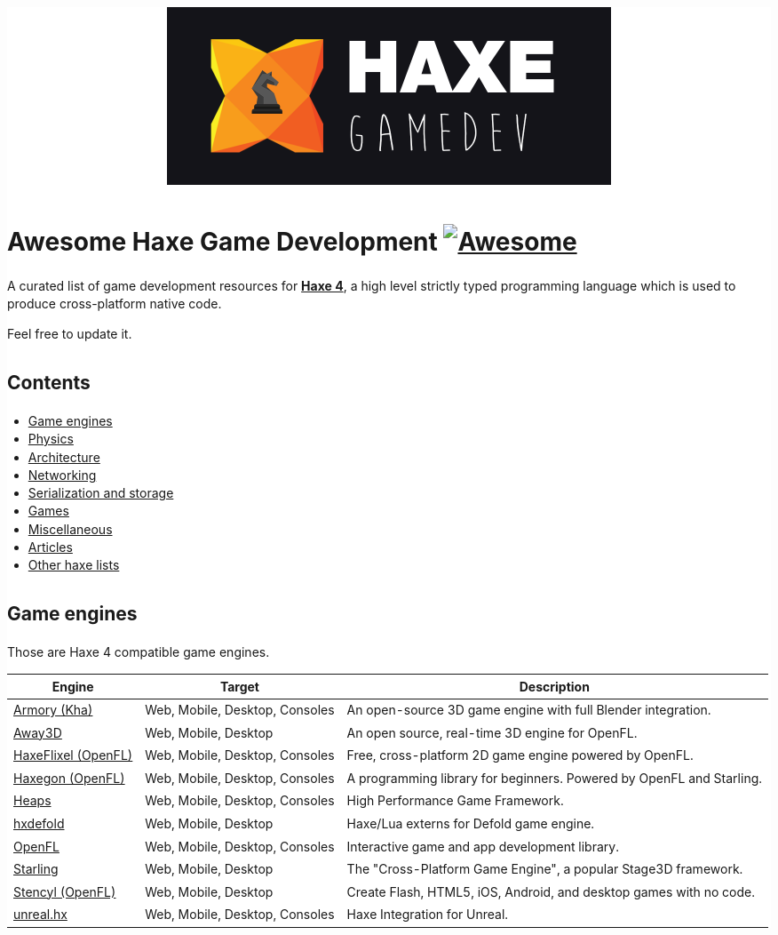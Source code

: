 <div align="center"><a href="https://haxe.org/"><img src="images/haxe-logo.png" width="500"></a></div>

# Awesome Haxe Game Development [![Awesome](https://awesome.re/badge-flat2.svg)](https://awesome.re)

A curated list of game development resources for **[Haxe 4](https://haxe.org/)**, a high level strictly typed programming language which is used to produce cross-platform native code.

Feel free to update it.

## Contents

- [Game engines](#game-engines)
- [Physics](#physics)
- [Architecture](#architecture)
- [Networking](#networking)
- [Serialization and storage](#serialization-and-storage)
- [Games](#games)
- [Miscellaneous](#miscellaneous)
- [Articles](#articles)
- [Other haxe lists](#other-haxe-lists)

## Game engines

Those are Haxe 4 compatible game engines.

| Engine                                                        | Target                         | Description                                                          |
| ------------------------------------------------------------- | ------------------------------ | -------------------------------------------------------------------- |
| [Armory (Kha)](https://github.com/armory3d/armory)            | Web, Mobile, Desktop, Consoles | An open-source 3D game engine with full Blender integration.         |
| [Away3D](https://github.com/openfl/away3d)                    | Web, Mobile, Desktop           | An open source, real-time 3D engine for OpenFL.                      |
| [HaxeFlixel (OpenFL)](https://github.com/HaxeFlixel/flixel)   | Web, Mobile, Desktop, Consoles | Free, cross-platform 2D game engine powered by OpenFL.               |
| [Haxegon (OpenFL)](https://github.com/haxegon/haxegon)        | Web, Mobile, Desktop, Consoles | A programming library for beginners. Powered by OpenFL and Starling. |
| [Heaps](https://github.com/HeapsIO/heaps)                     | Web, Mobile, Desktop, Consoles | High Performance Game Framework.                                     |
| [hxdefold](https://github.com/hxdefold/hxdefold)              | Web, Mobile, Desktop           | Haxe/Lua externs for Defold game engine.                             |
| [OpenFL](https://github.com/openfl/openfl)                    | Web, Mobile, Desktop, Consoles | Interactive game and app development library.                        |
| [Starling](https://github.com/openfl/starling)                | Web, Mobile, Desktop           | The "Cross-Platform Game Engine", a popular Stage3D framework.       |
| [Stencyl (OpenFL)](https://github.com/Stencyl/stencyl-engine) | Web, Mobile, Desktop           | Create Flash, HTML5, iOS, Android, and desktop games with no code.   |
| [unreal.hx](https://github.com/proletariatgames/unreal.hx)    | Web, Mobile, Desktop, Consoles | Haxe Integration for Unreal.                                         |
